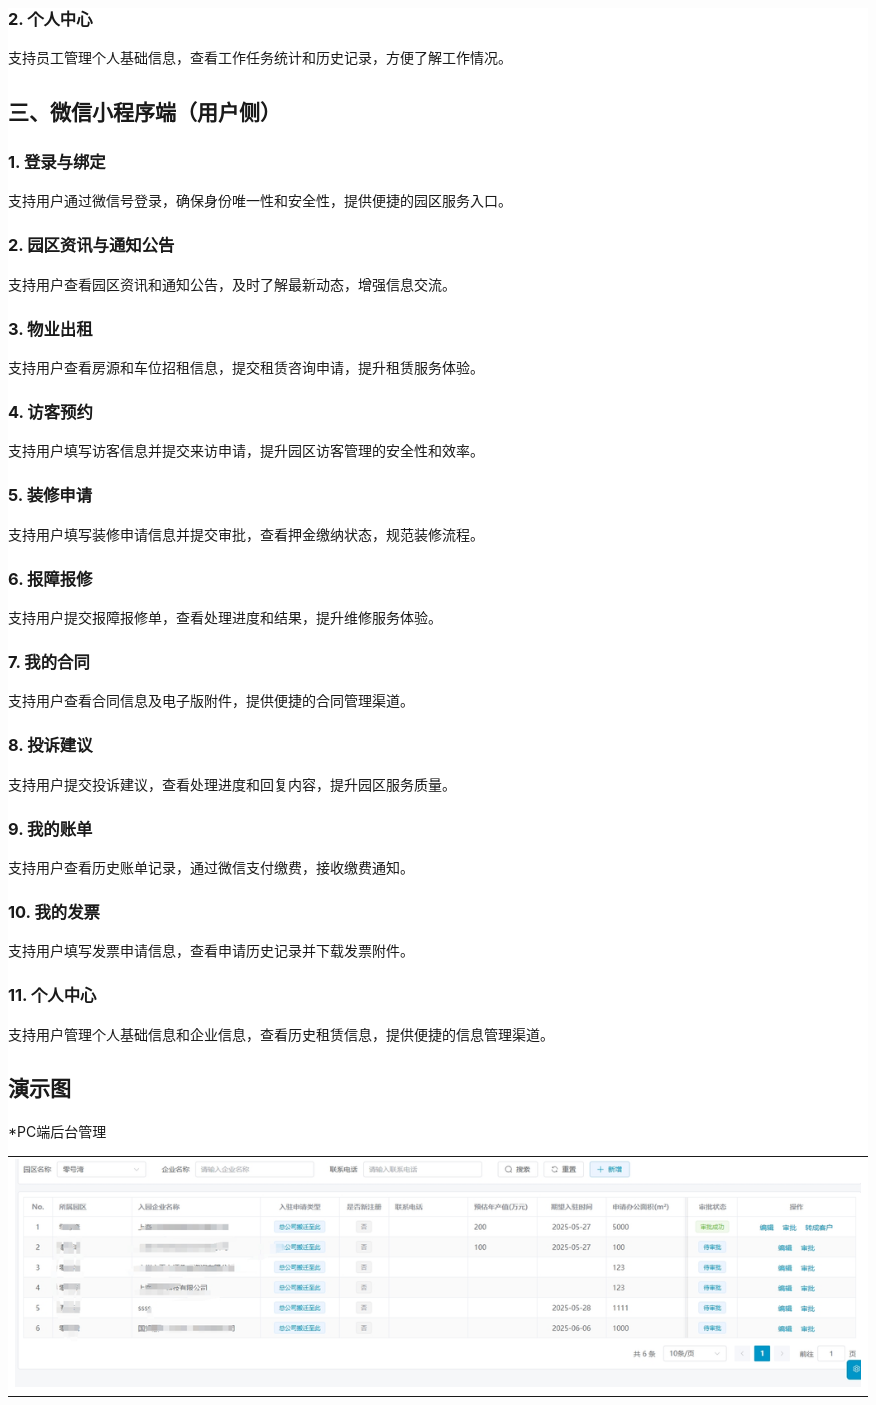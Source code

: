 ### 2. 个人中心
支持员工管理个人基础信息，查看工作任务统计和历史记录，方便了解工作情况。


## 三、微信小程序端（用户侧）

### 1. 登录与绑定
支持用户通过微信号登录，确保身份唯一性和安全性，提供便捷的园区服务入口。

### 2. 园区资讯与通知公告
支持用户查看园区资讯和通知公告，及时了解最新动态，增强信息交流。

### 3. 物业出租
支持用户查看房源和车位招租信息，提交租赁咨询申请，提升租赁服务体验。

### 4. 访客预约
支持用户填写访客信息并提交来访申请，提升园区访客管理的安全性和效率。

### 5. 装修申请
支持用户填写装修申请信息并提交审批，查看押金缴纳状态，规范装修流程。

### 6. 报障报修
支持用户提交报障报修单，查看处理进度和结果，提升维修服务体验。

### 7. 我的合同
支持用户查看合同信息及电子版附件，提供便捷的合同管理渠道。

### 8. 投诉建议
支持用户提交投诉建议，查看处理进度和回复内容，提升园区服务质量。

### 9. 我的账单
支持用户查看历史账单记录，通过微信支付缴费，接收缴费通知。

### 10. 我的发票
支持用户填写发票申请信息，查看申请历史记录并下载发票附件。

### 11. 个人中心
支持用户管理个人基础信息和企业信息，查看历史租赁信息，提供便捷的信息管理渠道。

## 演示图

*PC端后台管理
<table>
    <tr>
        <td><img src="images/apply-park.png"/></td>